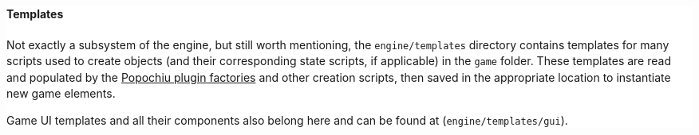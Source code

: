 #### Templates

Not exactly a subsystem of the engine, but still worth mentioning, the `engine/templates` directory contains templates for many scripts used to create objects (and their corresponding state scripts, if applicable) in the `game` folder. These templates are read and populated by the [Popochiu plugin factories](#factories-and-config) and other creation scripts, then saved in the appropriate location to instantiate new game elements.

Game UI templates and all their components also belong here and can be found at (`engine/templates/gui`).
